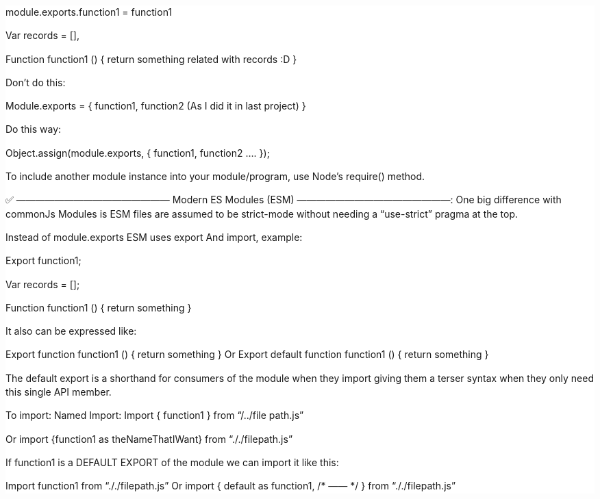 module.exports.function1 = function1

Var records = [],

Function function1 () {
	return something related with records :D
}

Don’t do this:

Module.exports = {
	function1, function2 (As I did it in last project)
}

Do this way:

Object.assign(module.exports, {
	function1, function2 ….
});

To include another module instance into your module/program, use Node’s require() method.

✅ ———————————————— Modern ES Modules (ESM)  ————————————————:
One big difference with commonJs Modules is ESM files are assumed to be strict-mode without needing a “use-strict” pragma at the top.

Instead of module.exports ESM uses  export  And import, example:

Export function1;

Var records = [];

Function function1 () {
	return something
}

It also can be expressed like:

Export function function1 () {
	return something
}
Or 
Export default function function1 () {
	return something
}

The default export is a shorthand for consumers of the module when they import giving them a terser syntax when they only need this single API member.

To import:
Named Import:
Import { function1 } from “/../file path.js”

Or import {function1 as theNameThatIWant} from “././filepath.js”

If function1 is a DEFAULT EXPORT of the module we can import it like this:

Import function1 from “././filepath.js”
Or import { default as function1, /* —— */ } from “././filepath.js”
